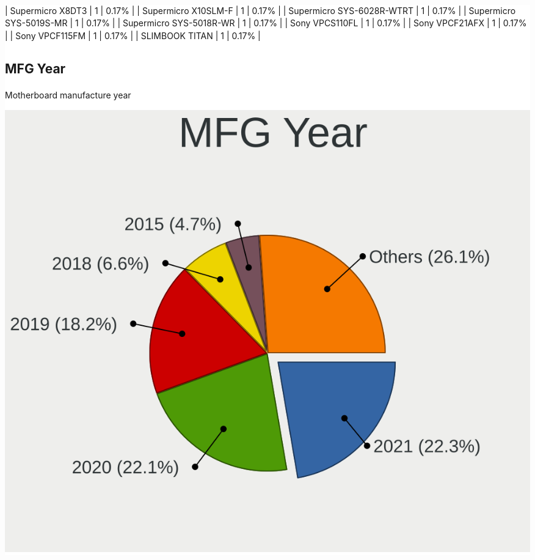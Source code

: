 | Supermicro X8DT3          | 1         | 0.17%   |
| Supermicro X10SLM-F       | 1         | 0.17%   |
| Supermicro SYS-6028R-WTRT | 1         | 0.17%   |
| Supermicro SYS-5019S-MR   | 1         | 0.17%   |
| Supermicro SYS-5018R-WR   | 1         | 0.17%   |
| Sony VPCS110FL            | 1         | 0.17%   |
| Sony VPCF21AFX            | 1         | 0.17%   |
| Sony VPCF115FM            | 1         | 0.17%   |
| SLIMBOOK TITAN            | 1         | 0.17%   |

MFG Year
--------

Motherboard manufacture year

![MFG Year](./images/pie_chart/node_year.svg)
